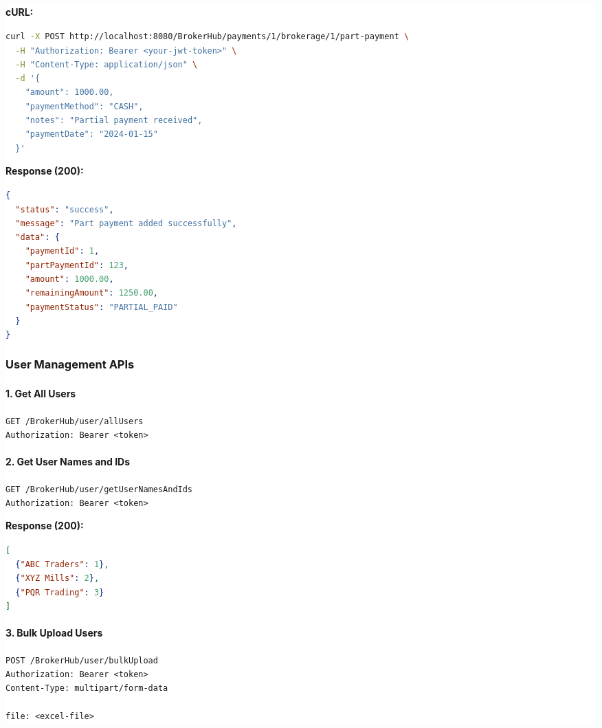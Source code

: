 **cURL:**
```bash
curl -X POST http://localhost:8080/BrokerHub/payments/1/brokerage/1/part-payment \
  -H "Authorization: Bearer <your-jwt-token>" \
  -H "Content-Type: application/json" \
  -d '{
    "amount": 1000.00,
    "paymentMethod": "CASH",
    "notes": "Partial payment received",
    "paymentDate": "2024-01-15"
  }'
```

**Response (200):**
```json
{
  "status": "success",
  "message": "Part payment added successfully",
  "data": {
    "paymentId": 1,
    "partPaymentId": 123,
    "amount": 1000.00,
    "remainingAmount": 1250.00,
    "paymentStatus": "PARTIAL_PAID"
  }
}
```

### User Management APIs

#### 1. Get All Users
```http
GET /BrokerHub/user/allUsers
Authorization: Bearer <token>
```

#### 2. Get User Names and IDs
```http
GET /BrokerHub/user/getUserNamesAndIds
Authorization: Bearer <token>
```

**Response (200):**
```json
[
  {"ABC Traders": 1},
  {"XYZ Mills": 2},
  {"PQR Trading": 3}
]
```

#### 3. Bulk Upload Users
```http
POST /BrokerHub/user/bulkUpload
Authorization: Bearer <token>
Content-Type: multipart/form-data

file: <excel-file>
```
